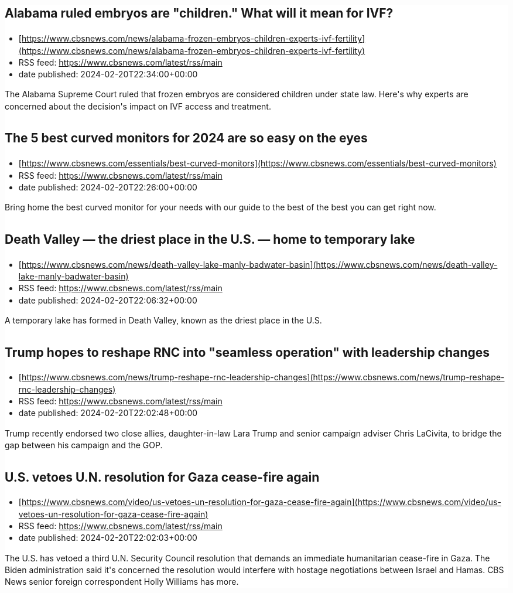 ## Alabama ruled embryos are "children." What will it mean for IVF?
 - [https://www.cbsnews.com/news/alabama-frozen-embryos-children-experts-ivf-fertility](https://www.cbsnews.com/news/alabama-frozen-embryos-children-experts-ivf-fertility)
 - RSS feed: https://www.cbsnews.com/latest/rss/main
 - date published: 2024-02-20T22:34:00+00:00

The Alabama Supreme Court ruled that frozen embryos are considered children under state law. Here's why experts are concerned about the decision's impact on IVF access and treatment.

## The 5 best curved monitors for 2024 are so easy on the eyes
 - [https://www.cbsnews.com/essentials/best-curved-monitors](https://www.cbsnews.com/essentials/best-curved-monitors)
 - RSS feed: https://www.cbsnews.com/latest/rss/main
 - date published: 2024-02-20T22:26:00+00:00

Bring home the best curved monitor for your needs with our guide to the best of the best you can get right now.

## Death Valley — the driest place in the U.S. — home to temporary lake
 - [https://www.cbsnews.com/news/death-valley-lake-manly-badwater-basin](https://www.cbsnews.com/news/death-valley-lake-manly-badwater-basin)
 - RSS feed: https://www.cbsnews.com/latest/rss/main
 - date published: 2024-02-20T22:06:32+00:00

A temporary lake has formed in Death Valley, known as the driest place in the U.S.

## Trump hopes to reshape RNC into "seamless operation" with leadership changes
 - [https://www.cbsnews.com/news/trump-reshape-rnc-leadership-changes](https://www.cbsnews.com/news/trump-reshape-rnc-leadership-changes)
 - RSS feed: https://www.cbsnews.com/latest/rss/main
 - date published: 2024-02-20T22:02:48+00:00

Trump recently endorsed two close allies, daughter-in-law Lara Trump and senior campaign adviser Chris LaCivita, to bridge the gap between his campaign and the GOP.

## U.S. vetoes U.N. resolution for Gaza cease-fire again
 - [https://www.cbsnews.com/video/us-vetoes-un-resolution-for-gaza-cease-fire-again](https://www.cbsnews.com/video/us-vetoes-un-resolution-for-gaza-cease-fire-again)
 - RSS feed: https://www.cbsnews.com/latest/rss/main
 - date published: 2024-02-20T22:02:03+00:00

The U.S. has vetoed a third U.N. Security Council resolution that demands an immediate humanitarian cease-fire in Gaza. The Biden administration said it's concerned the resolution would interfere with hostage negotiations between Israel and Hamas. CBS News senior foreign correspondent Holly Williams has more.
